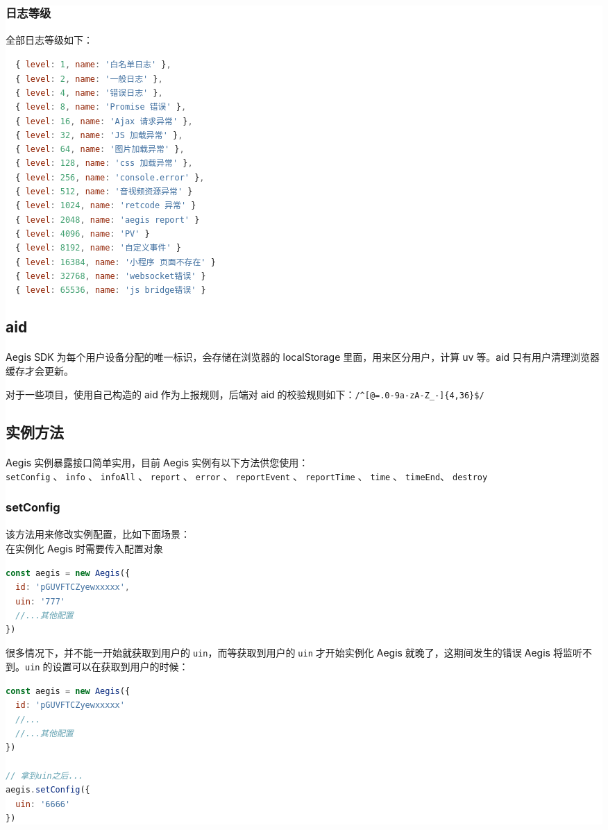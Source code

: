 
### 日志等级

全部日志等级如下：

```javascript
  { level: 1, name: '白名单日志' },
  { level: 2, name: '一般日志' },
  { level: 4, name: '错误日志' },
  { level: 8, name: 'Promise 错误' },
  { level: 16, name: 'Ajax 请求异常' },
  { level: 32, name: 'JS 加载异常' },
  { level: 64, name: '图片加载异常' },
  { level: 128, name: 'css 加载异常' },
  { level: 256, name: 'console.error' },
  { level: 512, name: '音视频资源异常' }
  { level: 1024, name: 'retcode 异常' }
  { level: 2048, name: 'aegis report' }
  { level: 4096, name: 'PV' }
  { level: 8192, name: '自定义事件' }
  { level: 16384, name: '小程序 页面不存在' }
  { level: 32768, name: 'websocket错误' }
  { level: 65536, name: 'js bridge错误' }
```
## aid

Aegis SDK 为每个用户设备分配的唯一标识，会存储在浏览器的 localStorage 里面，用来区分用户，计算 uv 等。aid 只有用户清理浏览器缓存才会更新。


对于一些项目，使用自己构造的 aid 作为上报规则，后端对 aid 的校验规则如下：`/^[@=.0-9a-zA-Z_-]{4,36}$/`

## 实例方法

Aegis 实例暴露接口简单实用，目前 Aegis 实例有以下方法供您使用：  
`setConfig` 、 `info` 、 `infoAll` 、 `report` 、 `error` 、 `reportEvent` 、 `reportTime` 、 `time` 、 `timeEnd`、 `destroy`

### setConfig

该方法用来修改实例配置，比如下面场景：  
在实例化 Aegis 时需要传入配置对象

```javascript
const aegis = new Aegis({
  id: 'pGUVFTCZyewxxxxx',
  uin: '777'
  //...其他配置
})
```

很多情况下，并不能一开始就获取到用户的 `uin`，而等获取到用户的 `uin` 才开始实例化 Aegis 就晚了，这期间发生的错误 Aegis 将监听不到。`uin` 的设置可以在获取到用户的时候：

```javascript
const aegis = new Aegis({
  id: 'pGUVFTCZyewxxxxx'
  //...
  //...其他配置
})

// 拿到uin之后...
aegis.setConfig({
  uin: '6666'
})
```
